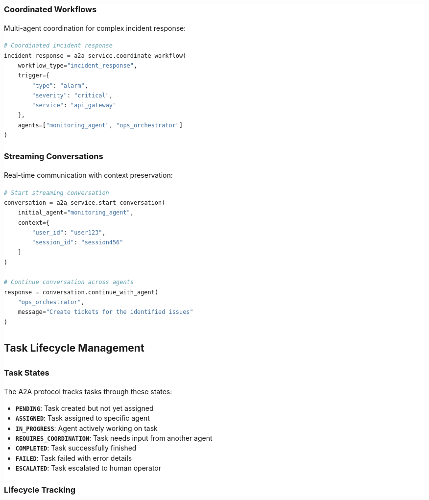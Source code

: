 ### Coordinated Workflows

Multi-agent coordination for complex incident response:

```python
# Coordinated incident response
incident_response = a2a_service.coordinate_workflow(
    workflow_type="incident_response",
    trigger={
        "type": "alarm",
        "severity": "critical",
        "service": "api_gateway"
    },
    agents=["monitoring_agent", "ops_orchestrator"]
)
```

### Streaming Conversations

Real-time communication with context preservation:

```python
# Start streaming conversation
conversation = a2a_service.start_conversation(
    initial_agent="monitoring_agent",
    context={
        "user_id": "user123",
        "session_id": "session456"
    }
)

# Continue conversation across agents
response = conversation.continue_with_agent(
    "ops_orchestrator",
    message="Create tickets for the identified issues"
)
```

## Task Lifecycle Management

### Task States

The A2A protocol tracks tasks through these states:
- **`PENDING`**: Task created but not yet assigned
- **`ASSIGNED`**: Task assigned to specific agent
- **`IN_PROGRESS`**: Agent actively working on task
- **`REQUIRES_COORDINATION`**: Task needs input from another agent
- **`COMPLETED`**: Task successfully finished
- **`FAILED`**: Task failed with error details
- **`ESCALATED`**: Task escalated to human operator

### Lifecycle Tracking
